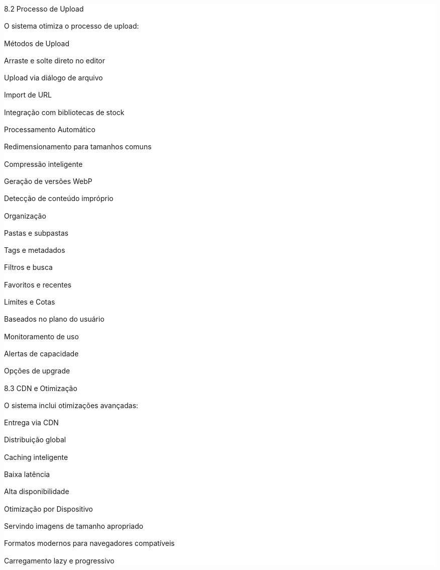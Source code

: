 8.2 Processo de Upload

O sistema otimiza o processo de upload:

Métodos de Upload

Arraste e solte direto no editor

Upload via diálogo de arquivo

Import de URL

Integração com bibliotecas de stock

Processamento Automático

Redimensionamento para tamanhos comuns

Compressão inteligente

Geração de versões WebP

Detecção de conteúdo impróprio

Organização

Pastas e subpastas

Tags e metadados

Filtros e busca

Favoritos e recentes

Limites e Cotas

Baseados no plano do usuário

Monitoramento de uso

Alertas de capacidade

Opções de upgrade

8.3 CDN e Otimização

O sistema inclui otimizações avançadas:

Entrega via CDN

Distribuição global

Caching inteligente

Baixa latência

Alta disponibilidade

Otimização por Dispositivo

Servindo imagens de tamanho apropriado

Formatos modernos para navegadores compatíveis

Carregamento lazy e progressivo
